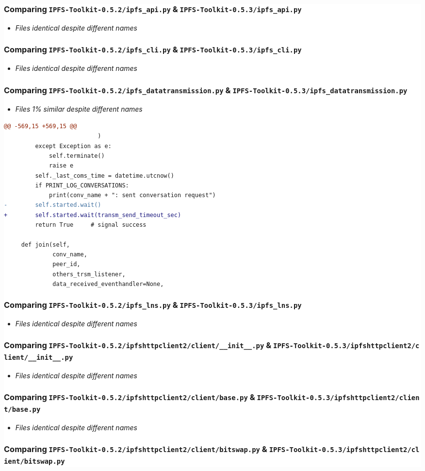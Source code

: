### Comparing `IPFS-Toolkit-0.5.2/ipfs_api.py` & `IPFS-Toolkit-0.5.3/ipfs_api.py`

 * *Files identical despite different names*

### Comparing `IPFS-Toolkit-0.5.2/ipfs_cli.py` & `IPFS-Toolkit-0.5.3/ipfs_cli.py`

 * *Files identical despite different names*

### Comparing `IPFS-Toolkit-0.5.2/ipfs_datatransmission.py` & `IPFS-Toolkit-0.5.3/ipfs_datatransmission.py`

 * *Files 1% similar despite different names*

```diff
@@ -569,15 +569,15 @@
                           )
         except Exception as e:
             self.terminate()
             raise e
         self._last_coms_time = datetime.utcnow()
         if PRINT_LOG_CONVERSATIONS:
             print(conv_name + ": sent conversation request")
-        self.started.wait()
+        self.started.wait(transm_send_timeout_sec)
         return True     # signal success
 
     def join(self,
              conv_name,
              peer_id,
              others_trsm_listener,
              data_received_eventhandler=None,
```

### Comparing `IPFS-Toolkit-0.5.2/ipfs_lns.py` & `IPFS-Toolkit-0.5.3/ipfs_lns.py`

 * *Files identical despite different names*

### Comparing `IPFS-Toolkit-0.5.2/ipfshttpclient2/client/__init__.py` & `IPFS-Toolkit-0.5.3/ipfshttpclient2/client/__init__.py`

 * *Files identical despite different names*

### Comparing `IPFS-Toolkit-0.5.2/ipfshttpclient2/client/base.py` & `IPFS-Toolkit-0.5.3/ipfshttpclient2/client/base.py`

 * *Files identical despite different names*

### Comparing `IPFS-Toolkit-0.5.2/ipfshttpclient2/client/bitswap.py` & `IPFS-Toolkit-0.5.3/ipfshttpclient2/client/bitswap.py`
